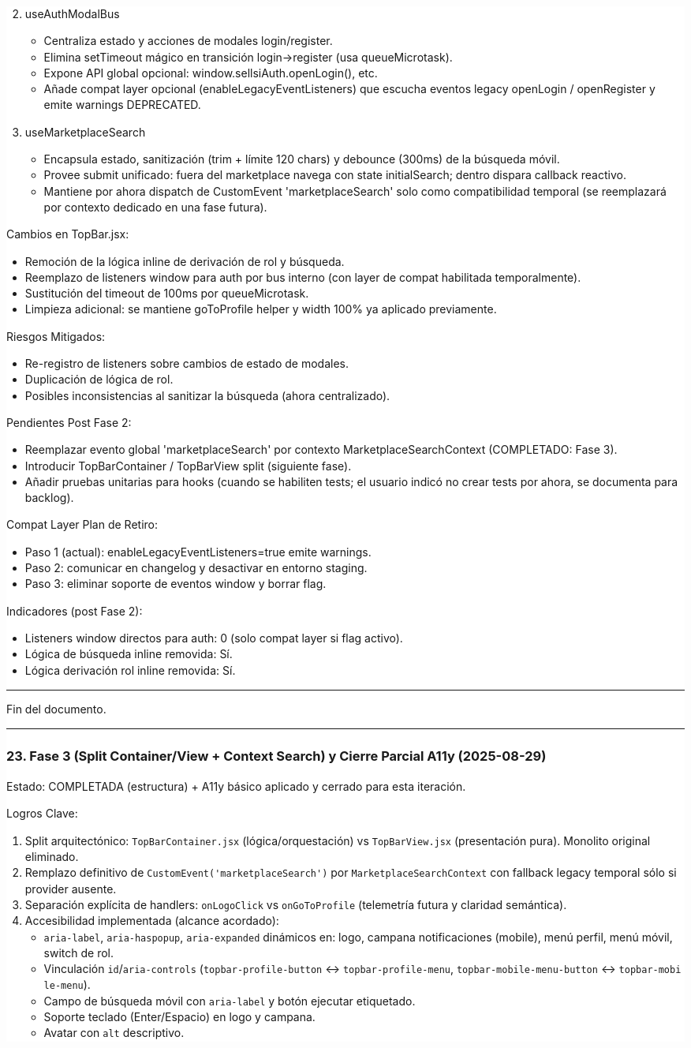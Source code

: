 2. useAuthModalBus
   - Centraliza estado y acciones de modales login/register.
   - Elimina setTimeout mágico en transición login→register (usa queueMicrotask).
   - Expone API global opcional: window.sellsiAuth.openLogin(), etc.
   - Añade compat layer opcional (enableLegacyEventListeners) que escucha eventos legacy openLogin / openRegister y emite warnings DEPRECATED.

3. useMarketplaceSearch
   - Encapsula estado, sanitización (trim + límite 120 chars) y debounce (300ms) de la búsqueda móvil.
   - Provee submit unificado: fuera del marketplace navega con state initialSearch; dentro dispara callback reactivo.
   - Mantiene por ahora dispatch de CustomEvent 'marketplaceSearch' solo como compatibilidad temporal (se reemplazará por contexto dedicado en una fase futura).

Cambios en TopBar.jsx:
- Remoción de la lógica inline de derivación de rol y búsqueda.
- Reemplazo de listeners window para auth por bus interno (con layer de compat habilitada temporalmente).
- Sustitución del timeout de 100ms por queueMicrotask.
- Limpieza adicional: se mantiene goToProfile helper y width 100% ya aplicado previamente.

Riesgos Mitigados:
- Re-registro de listeners sobre cambios de estado de modales.
- Duplicación de lógica de rol.
- Posibles inconsistencias al sanitizar la búsqueda (ahora centralizado).

Pendientes Post Fase 2:
- Reemplazar evento global 'marketplaceSearch' por contexto MarketplaceSearchContext (COMPLETADO: Fase 3).
- Introducir TopBarContainer / TopBarView split (siguiente fase).
- Añadir pruebas unitarias para hooks (cuando se habiliten tests; el usuario indicó no crear tests por ahora, se documenta para backlog).

Compat Layer Plan de Retiro:
- Paso 1 (actual): enableLegacyEventListeners=true emite warnings.
- Paso 2: comunicar en changelog y desactivar en entorno staging.
- Paso 3: eliminar soporte de eventos window y borrar flag.

Indicadores (post Fase 2):
- Listeners window directos para auth: 0 (solo compat layer si flag activo).
- Lógica de búsqueda inline removida: Sí.
- Lógica derivación rol inline removida: Sí.

---
Fin del documento.

---
### 23. Fase 3 (Split Container/View + Context Search) y Cierre Parcial A11y (2025-08-29)

Estado: COMPLETADA (estructura) + A11y básico aplicado y cerrado para esta iteración.

Logros Clave:
1. Split arquitectónico: `TopBarContainer.jsx` (lógica/orquestación) vs `TopBarView.jsx` (presentación pura). Monolito original eliminado.
2. Remplazo definitivo de `CustomEvent('marketplaceSearch')` por `MarketplaceSearchContext` con fallback legacy temporal sólo si provider ausente.
3. Separación explícita de handlers: `onLogoClick` vs `onGoToProfile` (telemetría futura y claridad semántica).
4. Accesibilidad implementada (alcance acordado):
	- `aria-label`, `aria-haspopup`, `aria-expanded` dinámicos en: logo, campana notificaciones (mobile), menú perfil, menú móvil, switch de rol.
	- Vinculación `id`/`aria-controls` (`topbar-profile-button` ↔ `topbar-profile-menu`, `topbar-mobile-menu-button` ↔ `topbar-mobile-menu`).
	- Campo de búsqueda móvil con `aria-label` y botón ejecutar etiquetado.
	- Soporte teclado (Enter/Espacio) en logo y campana.
	- Avatar con `alt` descriptivo.